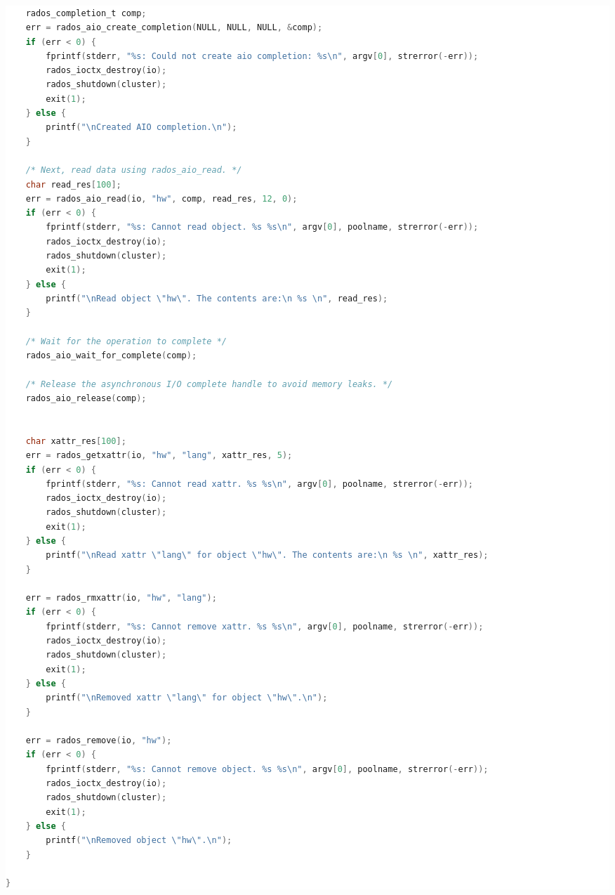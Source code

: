``` c
    rados_completion_t comp;
    err = rados_aio_create_completion(NULL, NULL, NULL, &comp);
    if (err < 0) {
        fprintf(stderr, "%s: Could not create aio completion: %s\n", argv[0], strerror(-err));
        rados_ioctx_destroy(io);
        rados_shutdown(cluster);
        exit(1);
    } else {
        printf("\nCreated AIO completion.\n");
    }

    /* Next, read data using rados_aio_read. */
    char read_res[100];
    err = rados_aio_read(io, "hw", comp, read_res, 12, 0);
    if (err < 0) {
        fprintf(stderr, "%s: Cannot read object. %s %s\n", argv[0], poolname, strerror(-err));
        rados_ioctx_destroy(io);
        rados_shutdown(cluster);
        exit(1);
    } else {
        printf("\nRead object \"hw\". The contents are:\n %s \n", read_res);
    }

    /* Wait for the operation to complete */
    rados_aio_wait_for_complete(comp);

    /* Release the asynchronous I/O complete handle to avoid memory leaks. */
    rados_aio_release(comp);        


    char xattr_res[100];
    err = rados_getxattr(io, "hw", "lang", xattr_res, 5);
    if (err < 0) {
        fprintf(stderr, "%s: Cannot read xattr. %s %s\n", argv[0], poolname, strerror(-err));
        rados_ioctx_destroy(io);
        rados_shutdown(cluster);
        exit(1);
    } else {
        printf("\nRead xattr \"lang\" for object \"hw\". The contents are:\n %s \n", xattr_res);
    }

    err = rados_rmxattr(io, "hw", "lang");
    if (err < 0) {
        fprintf(stderr, "%s: Cannot remove xattr. %s %s\n", argv[0], poolname, strerror(-err));
        rados_ioctx_destroy(io);
        rados_shutdown(cluster);
        exit(1);
    } else {
        printf("\nRemoved xattr \"lang\" for object \"hw\".\n");
    }

    err = rados_remove(io, "hw");
    if (err < 0) {
        fprintf(stderr, "%s: Cannot remove object. %s %s\n", argv[0], poolname, strerror(-err));
        rados_ioctx_destroy(io);
        rados_shutdown(cluster);
        exit(1);
    } else {
        printf("\nRemoved object \"hw\".\n");
    }

}
```
